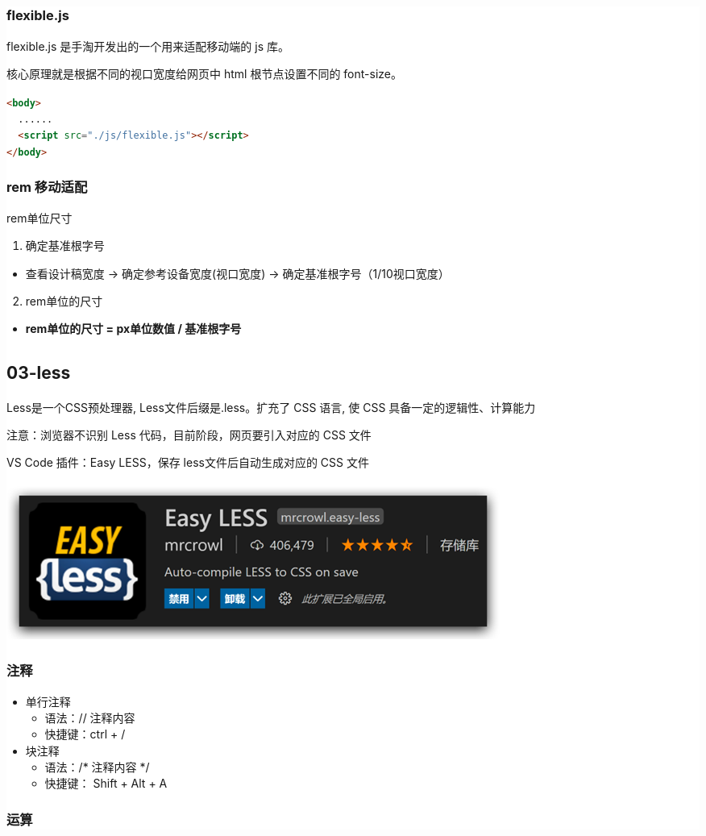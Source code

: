 ### flexible.js

flexible.js 是手淘开发出的一个用来适配移动端的 js 库。

核心原理就是根据不同的视口宽度给网页中 html 根节点设置不同的 font-size。

```html
<body>
  ......
  <script src="./js/flexible.js"></script>
</body>
```

### rem 移动适配

rem单位尺寸

1.  确定基准根字号

* 查看设计稿宽度 → 确定参考设备宽度(视口宽度) → 确定基准根字号（1/10视口宽度）

2.  rem单位的尺寸

* **rem单位的尺寸 = px单位数值 / 基准根字号**

## 03-less

Less是一个CSS预处理器, Less文件后缀是.less。扩充了 CSS 语言, 使 CSS 具备一定的逻辑性、计算能力

注意：浏览器不识别 Less 代码，目前阶段，网页要引入对应的 CSS 文件

VS Code 插件：Easy LESS，保存 less文件后自动生成对应的 CSS 文件

![1681811545628](assets/1681811545628.png)

### 注释

* 单行注释
  * 语法：// 注释内容
  * 快捷键：ctrl + /
* 块注释
  * 语法：/* 注释内容 */
  * 快捷键： Shift + Alt + A

### 运算
